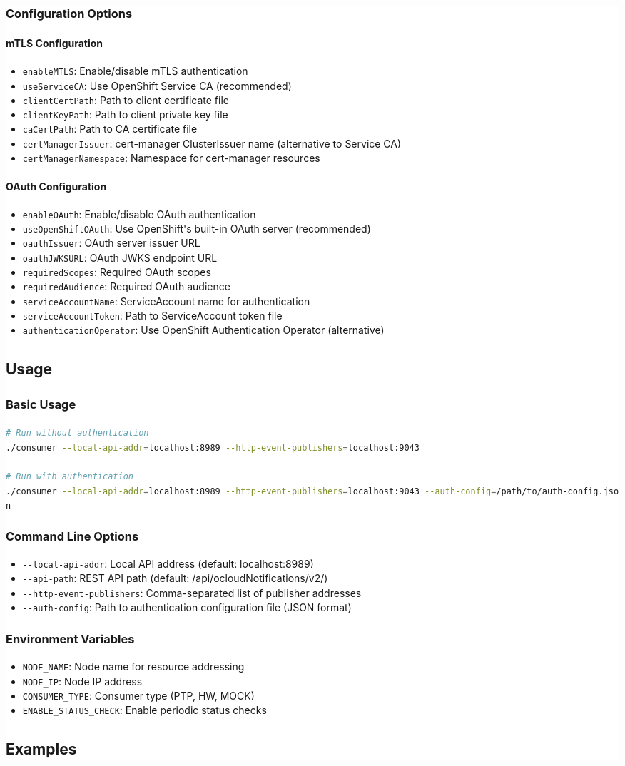 ### Configuration Options

#### mTLS Configuration
- `enableMTLS`: Enable/disable mTLS authentication
- `useServiceCA`: Use OpenShift Service CA (recommended)
- `clientCertPath`: Path to client certificate file
- `clientKeyPath`: Path to client private key file
- `caCertPath`: Path to CA certificate file
- `certManagerIssuer`: cert-manager ClusterIssuer name (alternative to Service CA)
- `certManagerNamespace`: Namespace for cert-manager resources

#### OAuth Configuration
- `enableOAuth`: Enable/disable OAuth authentication
- `useOpenShiftOAuth`: Use OpenShift's built-in OAuth server (recommended)
- `oauthIssuer`: OAuth server issuer URL
- `oauthJWKSURL`: OAuth JWKS endpoint URL
- `requiredScopes`: Required OAuth scopes
- `requiredAudience`: Required OAuth audience
- `serviceAccountName`: ServiceAccount name for authentication
- `serviceAccountToken`: Path to ServiceAccount token file
- `authenticationOperator`: Use OpenShift Authentication Operator (alternative)

## Usage

### Basic Usage

```bash
# Run without authentication
./consumer --local-api-addr=localhost:8989 --http-event-publishers=localhost:9043

# Run with authentication
./consumer --local-api-addr=localhost:8989 --http-event-publishers=localhost:9043 --auth-config=/path/to/auth-config.json
```

### Command Line Options

- `--local-api-addr`: Local API address (default: localhost:8989)
- `--api-path`: REST API path (default: /api/ocloudNotifications/v2/)
- `--http-event-publishers`: Comma-separated list of publisher addresses
- `--auth-config`: Path to authentication configuration file (JSON format)

### Environment Variables

- `NODE_NAME`: Node name for resource addressing
- `NODE_IP`: Node IP address
- `CONSUMER_TYPE`: Consumer type (PTP, HW, MOCK)
- `ENABLE_STATUS_CHECK`: Enable periodic status checks

## Examples

